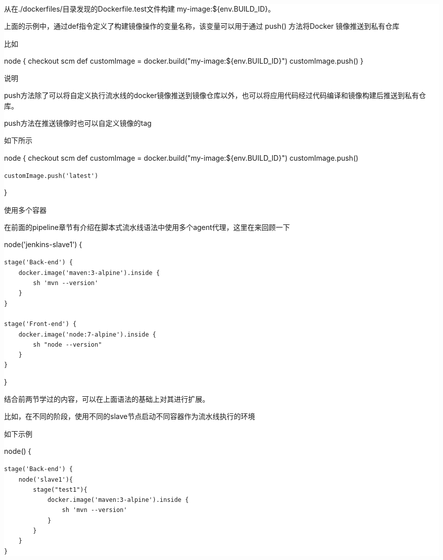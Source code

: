 
从在./dockerfiles/目录发现的Dockerfile.test文件构建 my-image:${env.BUILD_ID}。


上面的示例中，通过def指令定义了构建镜像操作的变量名称，该变量可以用于通过 push() 方法将Docker 镜像推送到私有仓库

比如

node {
    checkout scm
    def customImage = docker.build("my-image:${env.BUILD_ID}")
    customImage.push()
}


说明


push方法除了可以将自定义执行流水线的docker镜像推送到镜像仓库以外，也可以将应用代码经过代码编译和镜像构建后推送到私有仓库。


push方法在推送镜像时也可以自定义镜像的tag

如下所示

node {
    checkout scm
    def customImage = docker.build("my-image:${env.BUILD_ID}")
    customImage.push()

    customImage.push('latest')
}


使用多个容器

在前面的pipeline章节有介绍在脚本式流水线语法中使用多个agent代理，这里在来回顾一下

node('jenkins-slave1') {

    stage('Back-end') {
        docker.image('maven:3-alpine').inside {
            sh 'mvn --version'
        }
    }

    stage('Front-end') {
        docker.image('node:7-alpine').inside { 
            sh "node --version"
        }
    }
}


结合前两节学过的内容，可以在上面语法的基础上对其进行扩展。

比如，在不同的阶段，使用不同的slave节点启动不同容器作为流水线执行的环境

如下示例

node() {

    stage('Back-end') {
        node('slave1'){
            stage("test1"){
                docker.image('maven:3-alpine').inside {
                    sh 'mvn --version'
                }
            }
        }
    }
